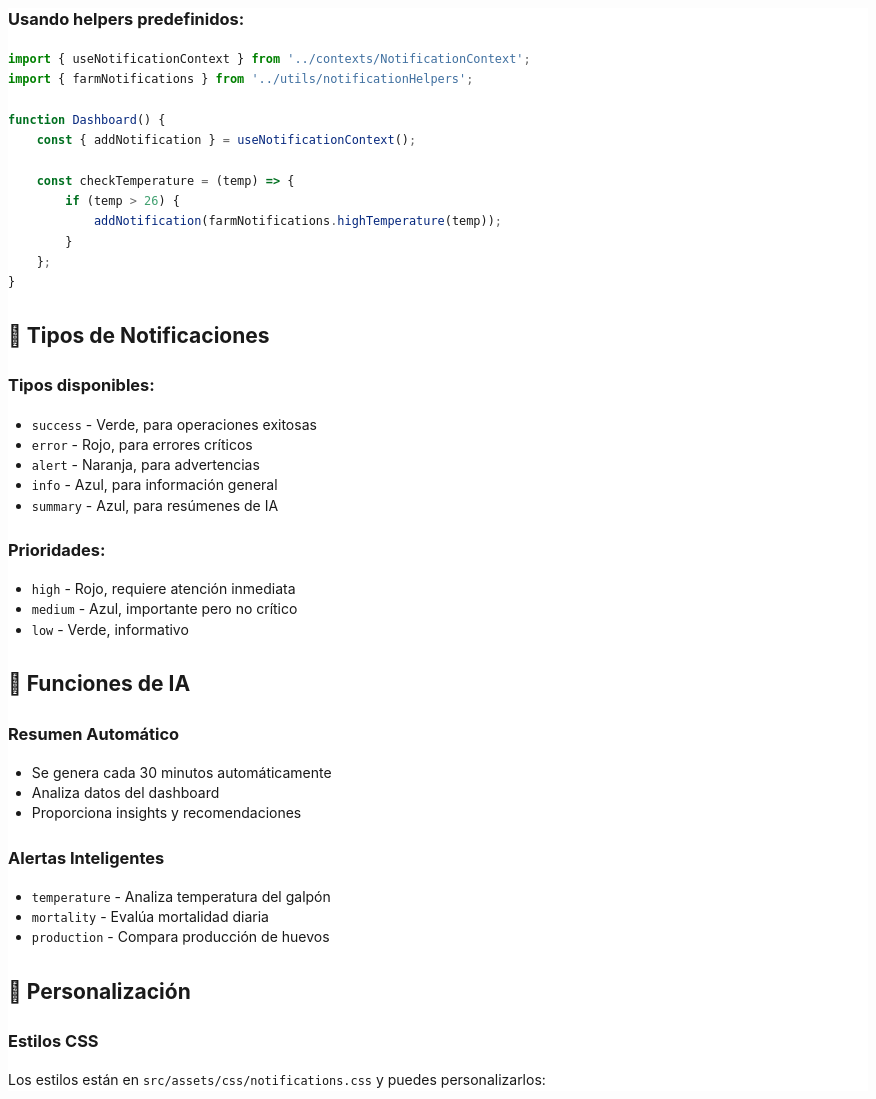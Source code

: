 ### Usando helpers predefinidos:

```jsx
import { useNotificationContext } from '../contexts/NotificationContext';
import { farmNotifications } from '../utils/notificationHelpers';

function Dashboard() {
    const { addNotification } = useNotificationContext();
    
    const checkTemperature = (temp) => {
        if (temp > 26) {
            addNotification(farmNotifications.highTemperature(temp));
        }
    };
}
```

## 🔧 Tipos de Notificaciones

### Tipos disponibles:
- `success` - Verde, para operaciones exitosas
- `error` - Rojo, para errores críticos
- `alert` - Naranja, para advertencias
- `info` - Azul, para información general
- `summary` - Azul, para resúmenes de IA

### Prioridades:
- `high` - Rojo, requiere atención inmediata
- `medium` - Azul, importante pero no crítico
- `low` - Verde, informativo

## 🤖 Funciones de IA

### Resumen Automático
- Se genera cada 30 minutos automáticamente
- Analiza datos del dashboard
- Proporciona insights y recomendaciones

### Alertas Inteligentes
- `temperature` - Analiza temperatura del galpón
- `mortality` - Evalúa mortalidad diaria
- `production` - Compara producción de huevos

## 🎨 Personalización

### Estilos CSS
Los estilos están en `src/assets/css/notifications.css` y puedes personalizarlos:
